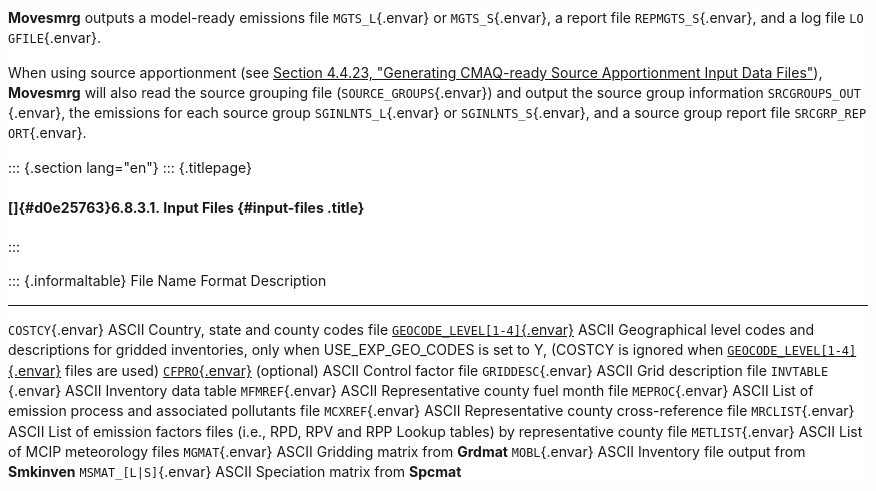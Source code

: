 **Movesmrg** outputs a model-ready emissions file `MGTS_L`{.envar} or
`MGTS_S`{.envar}, a report file `REPMGTS_S`{.envar}, and a log file
`LOGFILE`{.envar}.

When using source apportionment (see [Section 4.4.23, "Generating
CMAQ-ready Source Apportionment Input Data
Files"](ch04s04s23.html "4.4.23. Generating CMAQ-ready Source Apportionment Input Data Files")),
**Movesmrg** will also read the source grouping file
(`SOURCE_GROUPS`{.envar}) and output the source group information
`SRCGROUPS_OUT`{.envar}, the emissions for each source group
`SGINLNTS_L`{.envar} or `SGINLNTS_S`{.envar}, and a source group report
file `SRCGRP_REPORT`{.envar}.

::: {.section lang="en"}
::: {.titlepage}
<div>

<div>

#### []{#d0e25763}6.8.3.1. Input Files {#input-files .title}

</div>

</div>
:::

::: {.informaltable}
  File Name                                                                                                                                    Format   Description
  -------------------------------------------------------------------------------------------------------------------------------------------- -------- ---------------------------------------------------------------------------------------------------------------------------------------------------------------------------------------------------------------------------------------------------------------
  `COSTCY`{.envar}                                                                                                                             ASCII    Country, state and county codes file
  [`GEOCODE_LEVEL[1-4]`{.envar}](ch08s10s03.html "8.10.3. GEOCODE_LEVEL[1-4]: Geographical Input Files")                                       ASCII    Geographical level codes and descriptions for gridded inventories, only when USE\_EXP\_GEO\_CODES is set to Y, (COSTCY is ignored when [`GEOCODE_LEVEL[1-4]`{.envar}](ch08s10s03.html "8.10.3. GEOCODE_LEVEL[1-4]: Geographical Input Files") files are used)
  [`CFPRO`{.envar}](ch08s09s02.html#sect_input_cfpro "8.9.2.1.2. CFPRO: Mobile source control factor input file") (optional)                   ASCII    Control factor file
  `GRIDDESC`{.envar}                                                                                                                           ASCII    Grid description file
  `INVTABLE`{.envar}                                                                                                                           ASCII    Inventory data table
  `MFMREF`{.envar}                                                                                                                             ASCII    Representative county fuel month file
  `MEPROC`{.envar}                                                                                                                             ASCII    List of emission process and associated pollutants file
  `MCXREF`{.envar}                                                                                                                             ASCII    Representative county cross-reference file
  `MRCLIST`{.envar}                                                                                                                            ASCII    List of emission factors files (i.e., RPD, RPV and RPP Lookup tables) by representative county file
  `METLIST`{.envar}                                                                                                                            ASCII    List of MCIP meteorology files
  `MGMAT`{.envar}                                                                                                                              ASCII    Gridding matrix from **Grdmat**
  `MOBL`{.envar}                                                                                                                               ASCII    Inventory file output from **Smkinven**
  `MSMAT_[L|S]`{.envar}                                                                                                                        ASCII    Speciation matrix from **Spcmat**